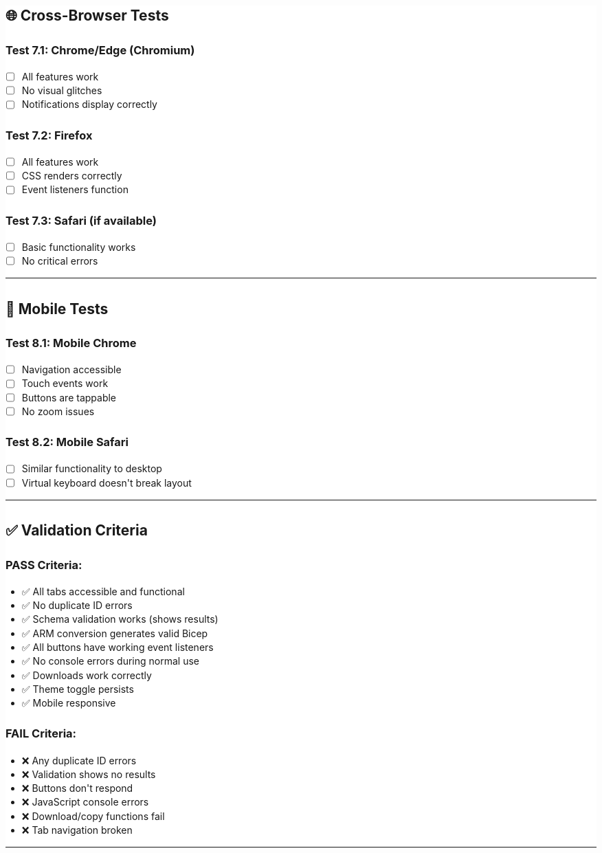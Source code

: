 
## 🌐 Cross-Browser Tests

### Test 7.1: Chrome/Edge (Chromium)
- [ ] All features work
- [ ] No visual glitches
- [ ] Notifications display correctly

### Test 7.2: Firefox
- [ ] All features work
- [ ] CSS renders correctly
- [ ] Event listeners function

### Test 7.3: Safari (if available)
- [ ] Basic functionality works
- [ ] No critical errors

---

## 📱 Mobile Tests

### Test 8.1: Mobile Chrome
- [ ] Navigation accessible
- [ ] Touch events work
- [ ] Buttons are tappable
- [ ] No zoom issues

### Test 8.2: Mobile Safari
- [ ] Similar functionality to desktop
- [ ] Virtual keyboard doesn't break layout

---

## ✅ Validation Criteria

### **PASS Criteria:**
- ✅ All tabs accessible and functional
- ✅ No duplicate ID errors
- ✅ Schema validation works (shows results)
- ✅ ARM conversion generates valid Bicep
- ✅ All buttons have working event listeners
- ✅ No console errors during normal use
- ✅ Downloads work correctly
- ✅ Theme toggle persists
- ✅ Mobile responsive

### **FAIL Criteria:**
- ❌ Any duplicate ID errors
- ❌ Validation shows no results
- ❌ Buttons don't respond
- ❌ JavaScript console errors
- ❌ Download/copy functions fail
- ❌ Tab navigation broken

---
